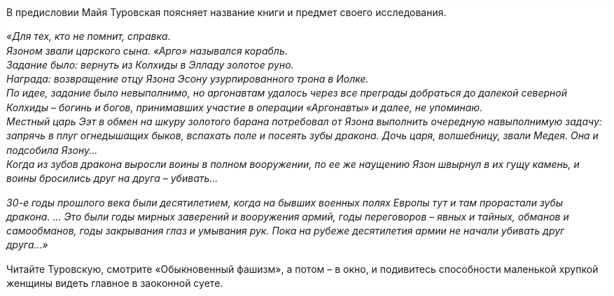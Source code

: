 В предисловии Майя Туровская поясняет название книги и предмет своего исследования.

_«Для тех, кто не помнит, справка.   
Язоном звали царского сына. «Арго» назывался корабль.  
Задание было: вернуть из Колхиды в Элладу золотое руно.  
Награда: возвращение отцу Язона Эсону узурпированного трона в Иолке.  
По идее, задание было невыполнимо, но аргонавтам удалось через все преграды добраться до далекой северной Колхиды – богинь и богов, принимавших участие в операции «Аргонавты» и далее, не упоминаю.  
Местный царь Ээт в обмен на шкуру золотого барана потребовал от Язона выполнить очередную навыполнимую задачу: запрячь в плуг огнедышащих быков, вспахать поле и посеять зубы дракона. Дочь царя, волшебницу, звали Медея. Она и подсобила Язону...  
Когда из зубов дракона выросли воины в полном вооружении, по ее же наущению Язон швырнул в их гущу камень, и воины бросились друг на друга – убивать..._

_30-е годы прошлого века были десятилетием, когда на бывших военных полях Европы тут и там прорастали зубы дракона. ... Это были годы мирных заверений и вооружения армий, годы переговоров – явных и тайных, обманов и самообманов, годы закрывания глаз и умывания рук. Пока на рубеже десятилетия армии не начали убивать друг друга...»_

Читайте Туровскую, смотрите «Обыкновенный фашизм», а потом – в окно, и подивитесь способности маленькой хрупкой женщины видеть главное в заоконной суете.
